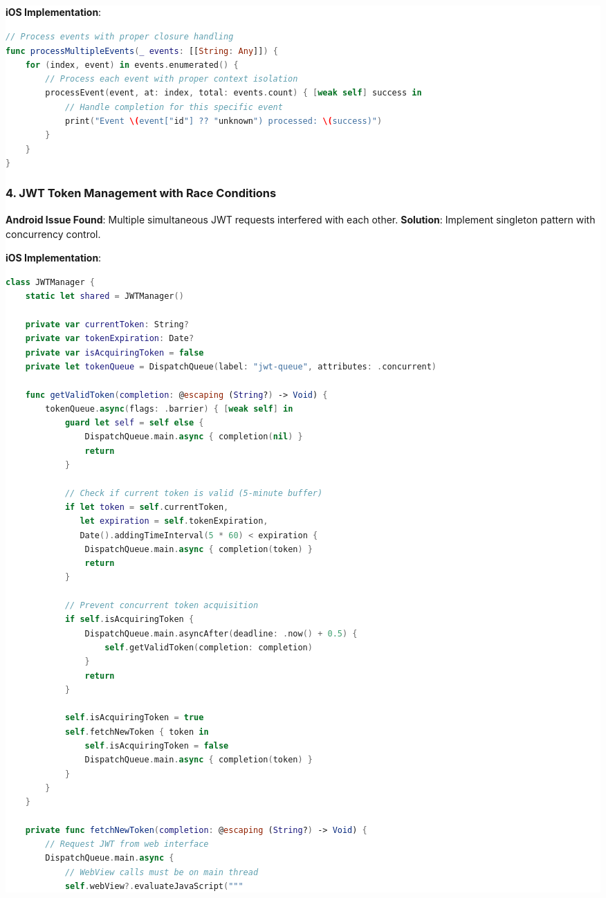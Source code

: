 **iOS Implementation**:
```swift
// Process events with proper closure handling
func processMultipleEvents(_ events: [[String: Any]]) {
    for (index, event) in events.enumerated() {
        // Process each event with proper context isolation
        processEvent(event, at: index, total: events.count) { [weak self] success in
            // Handle completion for this specific event
            print("Event \(event["id"] ?? "unknown") processed: \(success)")
        }
    }
}
```

### 4. JWT Token Management with Race Conditions
**Android Issue Found**: Multiple simultaneous JWT requests interfered with each other.
**Solution**: Implement singleton pattern with concurrency control.

**iOS Implementation**:
```swift
class JWTManager {
    static let shared = JWTManager()
    
    private var currentToken: String?
    private var tokenExpiration: Date?
    private var isAcquiringToken = false
    private let tokenQueue = DispatchQueue(label: "jwt-queue", attributes: .concurrent)
    
    func getValidToken(completion: @escaping (String?) -> Void) {
        tokenQueue.async(flags: .barrier) { [weak self] in
            guard let self = self else {
                DispatchQueue.main.async { completion(nil) }
                return
            }
            
            // Check if current token is valid (5-minute buffer)
            if let token = self.currentToken,
               let expiration = self.tokenExpiration,
               Date().addingTimeInterval(5 * 60) < expiration {
                DispatchQueue.main.async { completion(token) }
                return
            }
            
            // Prevent concurrent token acquisition
            if self.isAcquiringToken {
                DispatchQueue.main.asyncAfter(deadline: .now() + 0.5) {
                    self.getValidToken(completion: completion)
                }
                return
            }
            
            self.isAcquiringToken = true
            self.fetchNewToken { token in
                self.isAcquiringToken = false
                DispatchQueue.main.async { completion(token) }
            }
        }
    }
    
    private func fetchNewToken(completion: @escaping (String?) -> Void) {
        // Request JWT from web interface
        DispatchQueue.main.async {
            // WebView calls must be on main thread
            self.webView?.evaluateJavaScript("""
```